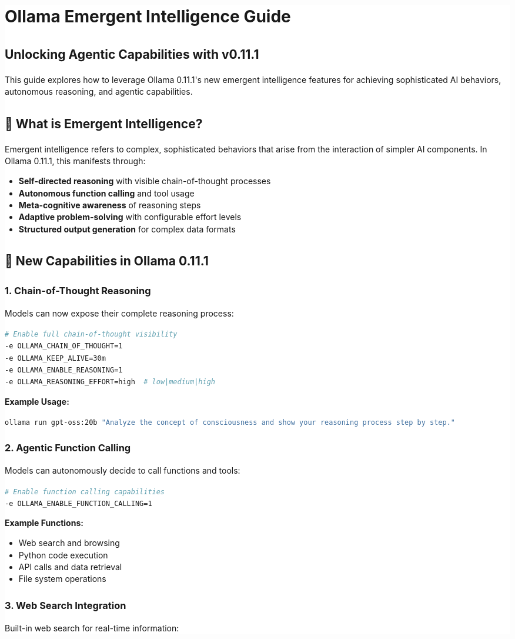 # Ollama Emergent Intelligence Guide
## Unlocking Agentic Capabilities with v0.11.1

This guide explores how to leverage Ollama 0.11.1's new emergent intelligence features for achieving sophisticated AI behaviors, autonomous reasoning, and agentic capabilities.

## 🧠 **What is Emergent Intelligence?**

Emergent intelligence refers to complex, sophisticated behaviors that arise from the interaction of simpler AI components. In Ollama 0.11.1, this manifests through:

- **Self-directed reasoning** with visible chain-of-thought processes
- **Autonomous function calling** and tool usage
- **Meta-cognitive awareness** of reasoning steps
- **Adaptive problem-solving** with configurable effort levels
- **Structured output generation** for complex data formats

## 🚀 **New Capabilities in Ollama 0.11.1**

### **1. Chain-of-Thought Reasoning**
Models can now expose their complete reasoning process:

```bash
# Enable full chain-of-thought visibility
-e OLLAMA_CHAIN_OF_THOUGHT=1
-e OLLAMA_KEEP_ALIVE=30m
-e OLLAMA_ENABLE_REASONING=1
-e OLLAMA_REASONING_EFFORT=high  # low|medium|high
```

**Example Usage:**
```bash
ollama run gpt-oss:20b "Analyze the concept of consciousness and show your reasoning process step by step."
```

### **2. Agentic Function Calling**
Models can autonomously decide to call functions and tools:

```bash
# Enable function calling capabilities
-e OLLAMA_ENABLE_FUNCTION_CALLING=1
```

**Example Functions:**
- Web search and browsing
- Python code execution
- API calls and data retrieval
- File system operations

### **3. Web Search Integration**
Built-in web search for real-time information:
